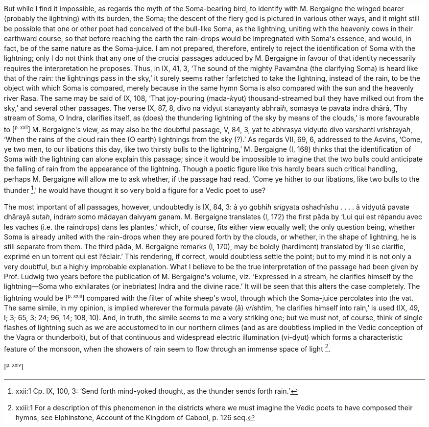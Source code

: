 But while I find it impossible, as regards the myth of the Soma-bearing bird, to identify with M. Bergaigne the winged bearer (probably the lightning) with its burden, the Soma; the descent of the fiery god is pictured in various other ways, and it might still be possible that one or other poet had conceived of the bull-like Soma, as the lightning, uniting with the heavenly cows in their earthward course, so that before reaching the earth the rain-drops would be impregnated with Soma's essence, and would, in fact, be of the same nature as the Soma-juice. I am not prepared, therefore, entirely to reject the identification of Soma with the lightning; only I do not think that any one of the crucial passages adduced by M. Bergaigne in favour of that identity necessarily requires the interpretation he proposes. Thus, in IX, 41, 3, ‘The sound of the mighty Pavamâna (the clarifying Soma) is heard like that of the rain: the lightnings pass in the sky,’ it surely seems rather farfetched to take the lightning, instead of the rain, to be the object with which Soma is compared, merely because in the same hymn Soma is also compared with the sun and the heavenly river Rasa. The same may be said of IX, 108, ‘That joy-pouring (mada-<i>k</i>yut) thousand-streamed bull they have milked out from the sky,’ and several other passages. The verse IX, 87, 8, divo na vidyut stanayanty abhrai<i>h</i>, somasya te pavata indra dhârâ, ‘Thy stream of Soma, O Indra, clarifies itself, as (does) the thundering lightning of the sky by means of the clouds,’ is more favourable to <span id="pxxii">[<sup><small>p. xxii</small></sup>]</span> M. Bergaigne's view, as may also be the doubtful passage, V, 84, 3, yat te abhrasya vidyuto divo varshanti v<i>ri</i>sh<i>t</i>aya<i>h</i>, ‘When the rains of the cloud rain thee (O earth) lightnings from the sky (?).’ As regards VII, 69, 6, addressed to the A<i>s</i>vins, ‘Come, ye two men, to our libations this day, like two thirsty bulls to the lightning,’ M. Bergaigne (I, 168) thinks that the identification of Soma with the lightning can alone explain this passage; since it would be impossible to imagine that the two bulls could anticipate the falling of rain from the appearance of the lightning. Though a poetic figure like this hardly bears such critical handling, perhaps M. Bergaigne will allow me to ask whether, if the passage had read, ‘Come ye hither to our libations, like two bulls to the thunder [^13],’ he would have thought it so very bold a figure for a Vedic poet to use?

The most important of all passages, however, undoubtedly is IX, 84, 3: â yo gobhi<i>h</i> s<i>ri</i><i>g</i>yata oshadhîshu . . . . â vidyutâ pavate dhârayâ suta<i>h</i>, indra<i>m</i> somo mâdayan daivya<i>m</i> <i>g</i>anam. M. Bergaigne translates (I, 172) the first pâda by ‘Lui qui est répandu avec les vaches (i.e. the raindrops) dans les plantes,’ which, of course, fits either view equally well; the only question being, whether Soma is already united with the rain-drops when they are poured forth by the clouds, or whether, in the shape of lightning, he is still separate from them. The third pâda, M. Bergaigne remarks (I, 170), may be boldly (hardiment) translated by ‘Il se clarifie, exprimé en un torrent qui est l’éclair.’ This rendering, if correct, would doubtless settle the point; but to my mind it is not only a very doubtful, but a highly improbable explanation. What I believe to be the true interpretation of the passage had been given by Prof. Ludwig two years before the publication of M. Bergaigne's volume, viz. ‘Expressed in a stream, he clarifies himself by the lightning—Soma who exhilarates (or inebriates) Indra and the divine race.’ It will be seen that this alters the case completely. The lightning would be <span id="pxxiii">[<sup><small>p. xxiii</small></sup>]</span> compared with the filter of white sheep's wool, through which the Soma-juice percolates into the vat. The same simile, in my opinion, is implied wherever the formula pavate (â) v<i>ri</i>sh<i>t</i>im, ‘he clarifies himself into rain,’ is used (IX, 49, I; 3; 65, 3; 24; 96, 14; 108, 10). And, in truth, the simile seems to me a very striking one; but we must not, of course, think of single flashes of lightning such as we are accustomed to in our northern climes (and as are doubtless implied in the Vedic conception of the Va<i>g</i>ra or thunderbolt), but of that continuous and widespread electric illumination (vi-dyut) which forms a characteristic feature of the monsoon, when the showers of rain seem to flow through an immense space of light [^14].

<span id="pxxiv">[<sup><small>p. xxiv</small></sup>]</span>


[^0]: xiii:1 Or, as the vessel containing the divine Soma, the drink conferring immortality.
[^1]: xiii:2 See, for instance, <i>S</i>at. Br. I, 6, 4, 5 seq. Possibly also the shape of the ‘horned moon’ may have facilitated the attribution. to that luminary of a hull-like nature such as is ascribed to Soma; though a similar attribution, it is true, is made in the case of other heavenly objects whose outward appearance offers no such points of comparison.
[^2]: xiii:3 M. A. Barth, The Vedic Religions, p. 27, on the other hand, is of opinion that this identification goes back to Indo-European times.
[^3]: xiii:4 St. Petersburg Dict. s. v. According to A. Kuhn, the two myths of the descent of Fire and of the divine Liquor spring from one and the same conception, whence the spark of fire is conceived as a drop. ‘Herabkunft,’ p. 161.
[^4]: xiii:5 Kuhn's Zeitsch. f. Vergl. Spr. XVI, p. 183 seq.
[^5]: xiv:1 M. Bergaigne, II, p. 249, identifies with Sûrya's daughter the girl (? Apâlâ) who, going to the water, found Soma, and took him home, saying, 'I'll press thee for Indra!' On this hymn see Prof. Aufrecht, Ind. Stud. IV, 1 seq.
[^6]: xiv:2 On this hymn see A. Weber, Ind. Stud. V, 178 seq.; J. Ehni, Zeitsch. der D. M. G. XXXIII, p. 166 seq.
[^7]: xv:1 Udhani, lit, in, or on, the udder (whence Soma is milked, i.e. the sky).
[^8]: xvi:1 Cf. Spiegel, Eranische Alterthumskunde, II, p. 114.
[^9]: xvii:1 Cf. A. Bergaigne, Religion Védique, II, 253. In the Brâhma<i>n</i>as it is not Soma, but the pressing-stone, that is identified with the Va<i>g</i>ra.
[^10]: xvii:2 Prof. Ludwig proposes to read 'va'grât' instead of ‘va<i>g</i>ro,’ thus 'more beautiful than Indra's beautiful thunderbolt.' But even if we retain the received reading, ‘vapusha<i>h</i>’ might refer to the (real) thunderbolt; though, of course, it may also be taken as referring either to the sun, or to Agni, or to some other deity or heavenly object.
[^11]: xvii:3 Cf. A. Bergaigne, II, 251.
[^12]: xx:1 For the same reason I find it impossible to accept M. Bergaigne's interpretation of the hymn IV, 27, put forward at the end of his work (vol. iii, p. 322 seq.). According to that interpretation, Soma, in the first verse, declares that he himself flew forth from his prison as an eagle; and then, in the second verse—as it were reproving those who might imagine the eagle to be a different being from himself—he adds, ‘It was not he (the eagle) that bore me away with ease, but I triumphed by my own cleverness and bravery!’ I am afraid this critical specimen of the feathered tribe will not find many admirers among p. xxi prosaic Sanskritists. I should prefer, with Prof. Roth, to read ‘nir ádîyat’ instead of ‘nir adîyam,’ unless it were possible to read ‘<i>s</i>yena<i>g</i>avásâ’ instead of ‘<i>s</i>yenó <i>g</i>avásâ.’ M. Koulikovski, in the paper referred to, throws the hymns IV, 26 and 27 together, and takes them as a sort of mytho-critical controversy between the god Soma and some other person (perhaps the author himself), advocating two different versions of the Soma-myth, viz. Soma contending that it was himself who brought the divine plant, while his interlocutor (‘who has the last word in the hymn’) maintains that it was brought by a falcon. Thus, according to this scholar, the falcon was already (!) distinguished from Soma; and these two hymns ‘are, as it were, an echo of a religious, or rather mythological dispute, which had divided the theologians of the Vedic epoch.’ Perhaps Prof. Oldenberg's theory of Âkhyâta-hymns, or detached pieces of poetry connected by prose narratives, might have a chance with these hymns.
[^13]: xxii:1 Cp. IX, 100, 3: ‘Send forth mind-yoked thought, as the thunder sends forth rain.’
[^14]: xxiii:1 For a description of this phenomenon in the districts where we must imagine the Vedic poets to have composed their hymns, see Elphinstone, Account of the Kingdom of Cabool, p. 126 seq.
[^15]: xxiv:1 The Academy, Oct. 25, 1884—Feb. 14, 1885.
[^16]: xxiv:2 Ibid., Jan. 31, 1885.
[^17]: xxv:1 Eranische Alterthumskunde, III, p. 572.
[^18]: xxvi:1 Especially _Sarcostemma intermedium_, _S. brevistigma_, and _S. viminale_ (or Asclepias acida). See R. Roth, Zeitsch. der D. Morg. Ges. vol. xxxv, p. 681 seq.
[^19]: xxvii:1 American Journal of Philology, vol. iii, pp. 391-410; Proceedings of the American Oriental Society, October 18S2, p. xiv seq.
[^20]: xxviii:1 Or perhaps the lower shell which represents the earth, being as it were a symbol of firmness and safety.
[^21]: xxix:1 Professor Max Müller has been kind enough to send me a number of passages from Upanishads and Âra<i>n</i>yakas, in which âtman has the sense of ‘body, trunk,’ and is usually explained in the commentaries by <i>s</i>arîra (âtmâna<i>h</i> = <i>s</i>arîrâvayavâ<i>h</i>, B<i>ri</i>hadâr. Up. I, 1, 2, 7). The adverb adhyâtmam, he remarks, always means ‘with reference to the body;’ cf. Taitt. Up. I, 7; <i>S</i>at. Br. [IV, 1, 3, 1](../Book_2_4_1#v4_1_3_1), the present volume, [p. 265](../Book_2_4_1#p265), note [1](../Book_2_4_1#fn635).
[^22]: xxxi:1 See Grassmann, Wörterbuch s. v.; M. Bergaigne, III, 334, takes this passage to supply the etymology of the word.